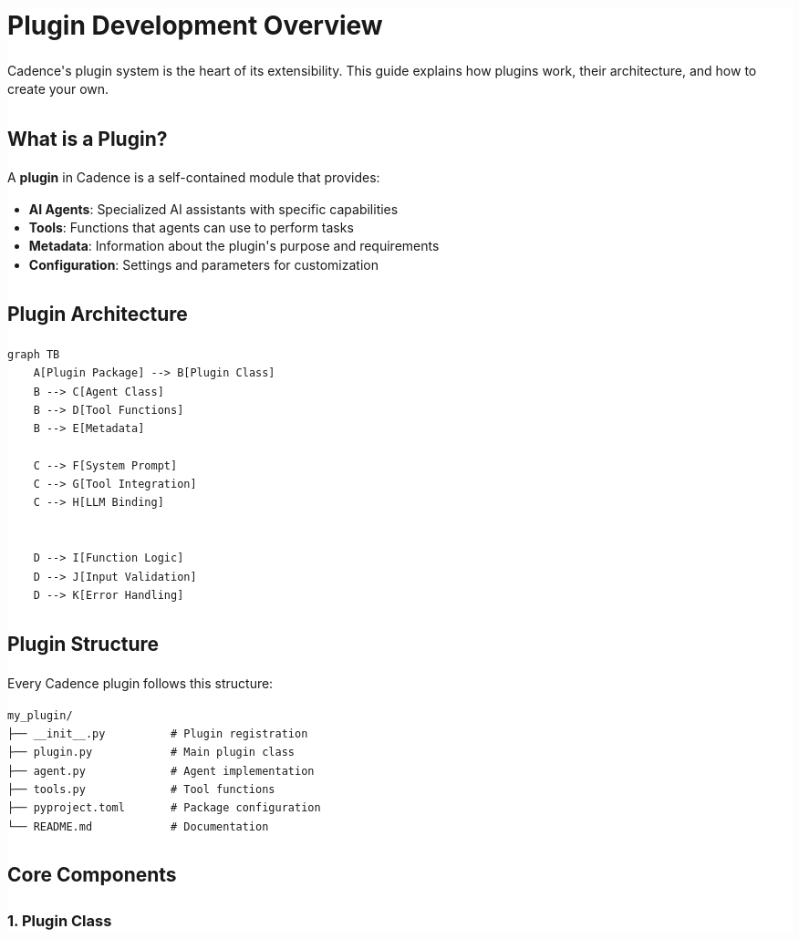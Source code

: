 # Plugin Development Overview

Cadence's plugin system is the heart of its extensibility. This guide explains how plugins work, their architecture, and
how to create your own.

## What is a Plugin?

A **plugin** in Cadence is a self-contained module that provides:

- **AI Agents**: Specialized AI assistants with specific capabilities
- **Tools**: Functions that agents can use to perform tasks
- **Metadata**: Information about the plugin's purpose and requirements
- **Configuration**: Settings and parameters for customization

## Plugin Architecture

```mermaid
graph TB
    A[Plugin Package] --> B[Plugin Class]
    B --> C[Agent Class]
    B --> D[Tool Functions]
    B --> E[Metadata]

    C --> F[System Prompt]
    C --> G[Tool Integration]
    C --> H[LLM Binding]


    D --> I[Function Logic]
    D --> J[Input Validation]
    D --> K[Error Handling]
```

## Plugin Structure

Every Cadence plugin follows this structure:

```
my_plugin/
├── __init__.py          # Plugin registration
├── plugin.py            # Main plugin class
├── agent.py             # Agent implementation
├── tools.py             # Tool functions
├── pyproject.toml       # Package configuration
└── README.md            # Documentation
```

## Core Components

### 1. Plugin Class
